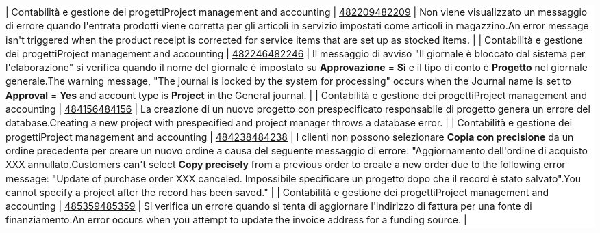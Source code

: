 | <span data-ttu-id="c2e7c-270">Contabilità e gestione dei progetti</span><span class="sxs-lookup"><span data-stu-id="c2e7c-270">Project management and accounting</span></span> | [<span data-ttu-id="c2e7c-271">482209</span><span class="sxs-lookup"><span data-stu-id="c2e7c-271">482209</span></span>](https://nam06.safelinks.protection.outlook.com/?url=https://fix.lcs.dynamics.com/Issue/Details/?bugId%3D482209&amp;data=04%7C01%7Cshylaw%40microsoft.com%7C30f5b585840c47e84ed708d88d6571b4%7C72f988bf86f141af91ab2d7cd011db47%7C1%7C0%7C637414814173122085%7CUnknown%7CTWFpbGZsb3d8eyJWIjoiMC4wLjAwMDAiLCJQIjoiV2luMzIiLCJBTiI6Ik1haWwiLCJXVCI6Mn0%3D%7C1000&amp;sdata=%2Ba7wca9kIhAN2%2BU9BYxybiR8QZkvi2FJDtkmXfhB6Ok%3D&amp;reserved=0) | <span data-ttu-id="c2e7c-272">Non viene visualizzato un messaggio di errore quando l'entrata prodotti viene corretta per gli articoli in servizio impostati come articoli in magazzino.</span><span class="sxs-lookup"><span data-stu-id="c2e7c-272">An error message isn't triggered when the product receipt is corrected for service items that are set up as stocked items.</span></span> |
| <span data-ttu-id="c2e7c-273">Contabilità e gestione dei progetti</span><span class="sxs-lookup"><span data-stu-id="c2e7c-273">Project management and accounting</span></span> | [<span data-ttu-id="c2e7c-274">482246</span><span class="sxs-lookup"><span data-stu-id="c2e7c-274">482246</span></span>](https://nam06.safelinks.protection.outlook.com/?url=https://fix.lcs.dynamics.com/Issue/Details/?bugId%3D482246&amp;data=04%7C01%7Cshylaw%40microsoft.com%7C30f5b585840c47e84ed708d88d6571b4%7C72f988bf86f141af91ab2d7cd011db47%7C1%7C0%7C637414814173132084%7CUnknown%7CTWFpbGZsb3d8eyJWIjoiMC4wLjAwMDAiLCJQIjoiV2luMzIiLCJBTiI6Ik1haWwiLCJXVCI6Mn0%3D%7C1000&amp;sdata=Ou7GgXEAllKBxMyIoELq1Fa2Tw4M8PU%2B63/0hC3RiVE%3D&amp;reserved=0) | <span data-ttu-id="c2e7c-275">Il messaggio di avviso "Il giornale è bloccato dal sistema per l'elaborazione" si verifica quando il nome del giornale è impostato su **Approvazione** = **Sì** e il tipo di conto è **Progetto** nel giornale generale.</span><span class="sxs-lookup"><span data-stu-id="c2e7c-275">The warning message, "The journal is locked by the system for processing" occurs when the Journal name is set to **Approval** = **Yes** and account type is **Project** in the General journal.</span></span> |
| <span data-ttu-id="c2e7c-276">Contabilità e gestione dei progetti</span><span class="sxs-lookup"><span data-stu-id="c2e7c-276">Project management and accounting</span></span> | [<span data-ttu-id="c2e7c-277">484156</span><span class="sxs-lookup"><span data-stu-id="c2e7c-277">484156</span></span>](https://nam06.safelinks.protection.outlook.com/?url=https://fix.lcs.dynamics.com/Issue/Details/?bugId%3D484156&amp;data=04%7C01%7Cshylaw%40microsoft.com%7C30f5b585840c47e84ed708d88d6571b4%7C72f988bf86f141af91ab2d7cd011db47%7C1%7C0%7C637414814173152071%7CUnknown%7CTWFpbGZsb3d8eyJWIjoiMC4wLjAwMDAiLCJQIjoiV2luMzIiLCJBTiI6Ik1haWwiLCJXVCI6Mn0%3D%7C1000&amp;sdata=xMxFlGiJZcW7AtQPWQqUQQncaPtShF9rGa/MZ8zqPYA%3D&amp;reserved=0) | <span data-ttu-id="c2e7c-278">La creazione di un nuovo progetto con prespecificato responsabile di progetto genera un errore del database.</span><span class="sxs-lookup"><span data-stu-id="c2e7c-278">Creating a new project with prespecified and project manager throws a database error.</span></span> |
| <span data-ttu-id="c2e7c-279">Contabilità e gestione dei progetti</span><span class="sxs-lookup"><span data-stu-id="c2e7c-279">Project management and accounting</span></span> | [<span data-ttu-id="c2e7c-280">484238</span><span class="sxs-lookup"><span data-stu-id="c2e7c-280">484238</span></span>](https://nam06.safelinks.protection.outlook.com/?url=https://fix.lcs.dynamics.com/Issue/Details/?bugId%3D484238&amp;data=04%7C01%7Cshylaw%40microsoft.com%7C30f5b585840c47e84ed708d88d6571b4%7C72f988bf86f141af91ab2d7cd011db47%7C1%7C0%7C637414814173152071%7CUnknown%7CTWFpbGZsb3d8eyJWIjoiMC4wLjAwMDAiLCJQIjoiV2luMzIiLCJBTiI6Ik1haWwiLCJXVCI6Mn0%3D%7C1000&amp;sdata=HV23cfWg5/qXhfZe9B5vwviQT979w5pLEyaJopCa1Ow%3D&amp;reserved=0) | <span data-ttu-id="c2e7c-281">I clienti non possono selezionare **Copia con precisione** da un ordine precedente per creare un nuovo ordine a causa del seguente messaggio di errore: "Aggiornamento dell'ordine di acquisto XXX annullato.</span><span class="sxs-lookup"><span data-stu-id="c2e7c-281">Customers can't select **Copy precisely** from a previous order to create a new order due to the following error message: "Update of purchase order XXX canceled.</span></span> <span data-ttu-id="c2e7c-282">Impossibile specificare un progetto dopo che il record è stato salvato".</span><span class="sxs-lookup"><span data-stu-id="c2e7c-282">You cannot specify a project after the record has been saved."</span></span> |
| <span data-ttu-id="c2e7c-283">Contabilità e gestione dei progetti</span><span class="sxs-lookup"><span data-stu-id="c2e7c-283">Project management and accounting</span></span> | [<span data-ttu-id="c2e7c-284">485359</span><span class="sxs-lookup"><span data-stu-id="c2e7c-284">485359</span></span>](https://nam06.safelinks.protection.outlook.com/?url=https://fix.lcs.dynamics.com/Issue/Details/?bugId%3D485359&amp;data=04%7C01%7Cshylaw%40microsoft.com%7C30f5b585840c47e84ed708d88d6571b4%7C72f988bf86f141af91ab2d7cd011db47%7C1%7C0%7C637414814173172062%7CUnknown%7CTWFpbGZsb3d8eyJWIjoiMC4wLjAwMDAiLCJQIjoiV2luMzIiLCJBTiI6Ik1haWwiLCJXVCI6Mn0%3D%7C1000&amp;sdata=tcA9pMj9kwvqU3rlRChq9gDzT%2BcZBetl1zcA4tfQAvU%3D&amp;reserved=0) | <span data-ttu-id="c2e7c-285">Si verifica un errore quando si tenta di aggiornare l'indirizzo di fattura per una fonte di finanziamento.</span><span class="sxs-lookup"><span data-stu-id="c2e7c-285">An error occurs when you attempt to update the invoice address for a funding source.</span></span> |